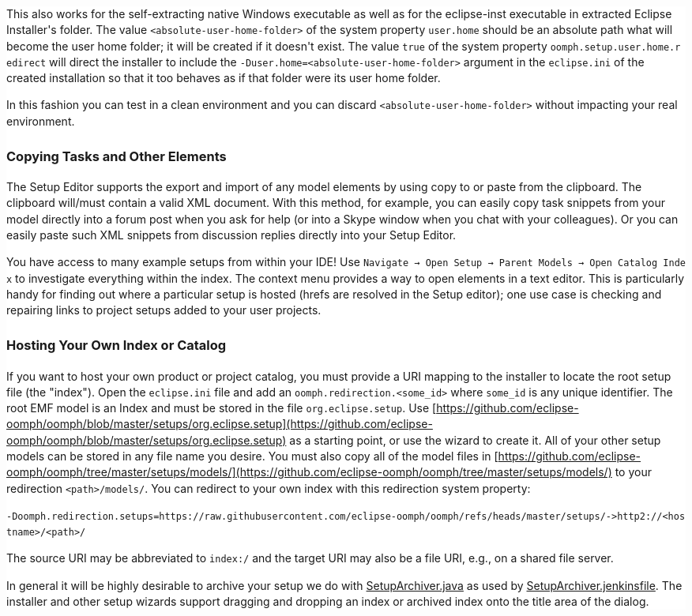 This also works for the self-extracting native Windows executable as well as for the eclipse-inst executable in extracted Eclipse Installer's folder.
The value `<absolute-user-home-folder>` of the system property `user.home` should be an absolute path what will become the user home folder;
it will be created if it doesn't exist.
The value `true` of the system property `oomph.setup.user.home.redirect` will direct the installer to include the `-Duser.home=<absolute-user-home-folder>` argument
in the `eclipse.ini` of the created installation so that it too behaves as if that folder were its user home folder.

In this fashion you can test in a clean environment and you can discard `<absolute-user-home-folder>` without impacting your real environment.

### Copying Tasks and Other Elements

The Setup Editor supports the export and import of any model elements by using copy to or paste from the clipboard.
The clipboard will/must contain a valid XML document.
With this method, for example, you can easily copy task snippets from your model directly into a forum post when you ask for help (or into a Skype window when you chat with your colleagues).
Or you can easily paste such XML snippets from discussion replies directly into your Setup Editor.

You have access to many example setups from within your IDE!
Use `Navigate → Open Setup → Parent Models → Open Catalog Index` to investigate everything within the index.
The context menu provides a way to open elements in a text editor.
This is particularly handy for finding out where a particular setup is hosted (hrefs are resolved in the Setup editor);
one use case is checking and repairing links to project setups added to your user projects.

### Hosting Your Own Index or Catalog

If you want to host your own product or project catalog,
you must provide a URI mapping to the installer to locate the root setup file (the "index").
Open the `eclipse.ini` file and add an `oomph.redirection.<some_id>` where `some_id` is any unique identifier.
The root EMF model is an Index and must be stored in the file `org.eclipse.setup`.
Use [https://github.com/eclipse-oomph/oomph/blob/master/setups/org.eclipse.setup](https://github.com/eclipse-oomph/oomph/blob/master/setups/org.eclipse.setup) as a starting point,
or use the wizard to create it.
All of your other setup models can be stored in any file name you desire.
You must also copy all of the model files in [https://github.com/eclipse-oomph/oomph/tree/master/setups/models/](https://github.com/eclipse-oomph/oomph/tree/master/setups/models/) to your redirection `<path>/models/`.
You can redirect to your own index with this redirection system property:
```
-Doomph.redirection.setups=https://raw.githubusercontent.com/eclipse-oomph/oomph/refs/heads/master/setups/->http2://<hostname>/<path>/
```

The source URI may be abbreviated to `index:/` and the target URI may also be a file URI, e.g., on a shared file server.

In general it will be highly desirable to archive your setup we do with [SetupArchiver.java](https://github.com/eclipse-oomph/oomph/blob/master/plugins/org.eclipse.oomph.setup.core/src/org/eclipse/oomph/setup/internal/core/SetupArchiver.java)
as used by [SetupArchiver.jenkinsfile](https://github.com/eclipse-oomph/oomph/blob/master/releng/org.eclipse.oomph.releng/hudson/SetupArchiver.jenkinsfile).
The installer and other setup wizards support dragging and dropping an index or archived index onto the title area of the dialog.

